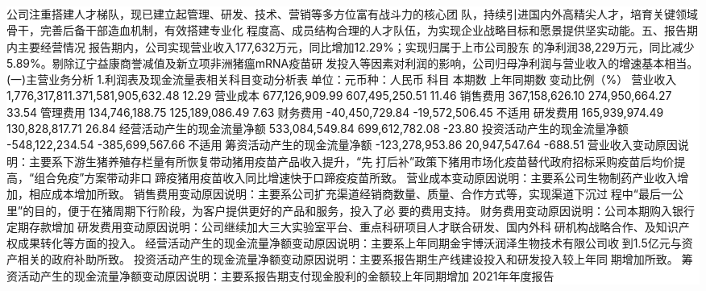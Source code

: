 公司注重搭建人才梯队，现已建立起管理、研发、技术、营销等多方位富有战斗力的核心团
队，持续引进国内外高精尖人才，培育关键领域骨干，完善后备干部造血机制，有效搭建专业化
程度高、成员结构合理的人才队伍，为实现企业战略目标和愿景提供坚实动能。五、报告期内主要经营情况
报告期内，公司实现营业收入177,632万元，同比增加12.29%；实现归属于上市公司股东
的净利润38,229万元，同比减少5.89%。剔除辽宁益康商誉减值及新立项非洲猪瘟mRNA疫苗研
发投入等因素对利润的影响，公司归母净利润与营业收入的增速基本相当。
(一)主营业务分析
1.利润表及现金流量表相关科目变动分析表
单位：元币种：人民币
科目
本期数
上年同期数
变动比例（%）
营业收入
1,776,317,811.371,581,905,632.48
12.29
营业成本
677,126,909.99
607,495,250.51
11.46
销售费用
367,158,626.10
274,950,664.27
33.54
管理费用
134,746,188.75
125,189,086.49
7.63
财务费用
-40,450,729.84
-19,572,506.45
不适用
研发费用
165,939,974.49
130,828,817.71
26.84
经营活动产生的现金流量净额
533,084,549.84
699,612,782.08
-23.80
投资活动产生的现金流量净额
-548,122,234.54
-385,699,567.66
不适用
筹资活动产生的现金流量净额
-123,278,953.86
20,947,547.64
-688.51
营业收入变动原因说明：主要系下游生猪养殖存栏量有所恢复带动猪用疫苗产品收入提升，“先
打后补”政策下猪用市场化疫苗替代政府招标采购疫苗后均价提高，“组合免疫”方案带动非口
蹄疫猪用疫苗收入同比增速快于口蹄疫疫苗所致。
营业成本变动原因说明：主要系公司生物制药产业收入增加，相应成本增加所致。
销售费用变动原因说明：主要系公司扩充渠道经销商数量、质量、合作方式等，实现渠道下沉过
程中“最后一公里”的目的，便于在猪周期下行阶段，为客户提供更好的产品和服务，投入了必
要的费用支持。
财务费用变动原因说明：公司本期购入银行定期存款增加
研发费用变动原因说明：公司继续加大三大实验室平台、重点科研项目人才联合研发、国内外科
研机构战略合作、及知识产权成果转化等方面的投入。
经营活动产生的现金流量净额变动原因说明：主要系上年同期金宇博沃润泽生物技术有限公司收
到1.5亿元与资产相关的政府补助所致。
投资活动产生的现金流量净额变动原因说明：主要系报告期生产线建设投入和研发投入较上年同
期增加所致。
筹资活动产生的现金流量净额变动原因说明：主要系报告期支付现金股利的金额较上年同期增加
2021年年度报告